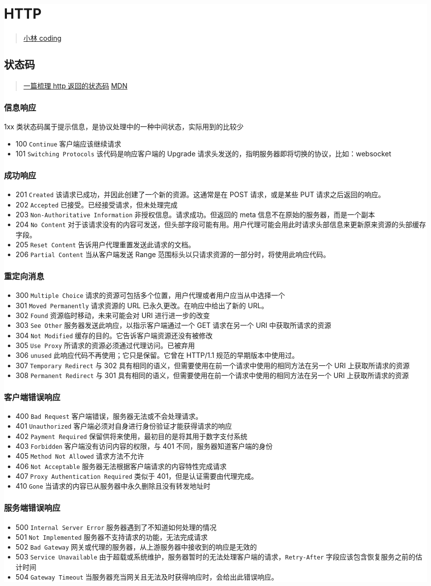 # HTTP

> [小林 coding](https://xiaolincoding.com/network/2_http/http_interview.htm)

## 状态码

> [一篇梳理 http 返回的状态码](https://juejin.cn/post/7030428038953173029) [MDN](https://developer.mozilla.org/zh-CN/docs/Web/HTTP/Status)

### 信息响应

1xx 类状态码属于提示信息，是协议处理中的一种中间状态，实际用到的比较少

- 100 `Continue` 客户端应该继续请求
- 101 `Switching Protocols` 该代码是响应客户端的 Upgrade 请求头发送的，指明服务器即将切换的协议，比如：websocket

### 成功响应

- 201 `Created` 该请求已成功，并因此创建了一个新的资源。这通常是在 POST 请求，或是某些 PUT 请求之后返回的响应。
- 202 `Accepted` 已接受。已经接受请求，但未处理完成
- 203 `Non-Authoritative Information` 非授权信息。请求成功。但返回的 meta 信息不在原始的服务器，而是一个副本
- 204 `No Content` 对于该请求没有的内容可发送，但头部字段可能有用。用户代理可能会用此时请求头部信息来更新原来资源的头部缓存字段。
- 205 `Reset Content` 告诉用户代理重置发送此请求的文档。
- 206 `Partial Content` 当从客户端发送 Range 范围标头以只请求资源的一部分时，将使用此响应代码。

### 重定向消息

- 300 `Multiple Choice` 请求的资源可包括多个位置，用户代理或者用户应当从中选择一个
- 301 `Moved Permanently` 请求资源的 URL 已永久更改。在响应中给出了新的 URL。
- 302 `Found` 资源临时移动，未来可能会对 URI 进行进一步的改变
- 303 `See Other` 服务器发送此响应，以指示客户端通过一个 GET 请求在另一个 URI 中获取所请求的资源
- 304 `Not Modified` 缓存的目的。它告诉客户端资源还没有被修改
- 305 `Use Proxy` 所请求的资源必须通过代理访问。已被弃用
- 306 `unused` 此响应代码不再使用；它只是保留。它曾在 HTTP/1.1 规范的早期版本中使用过。
- 307 `Temporary Redirect` 与 302 具有相同的语义，但需要使用在前一个请求中使用的相同方法在另一个 URI 上获取所请求的资源
- 308 `Permanent Redirect` 与 301 具有相同的语义，但需要使用在前一个请求中使用的相同方法在另一个 URI 上获取所请求的资源

### 客户端错误响应

- 400 `Bad Request` 客户端错误，服务器无法或不会处理请求。
- 401 `Unauthorized` 客户端必须对自身进行身份验证才能获得请求的响应
- 402 `Payment Required` 保留供将来使用，最初目的是将其用于数字支付系统
- 403 `Forbidden` 客户端没有访问内容的权限，与 401 不同，服务器知道客户端的身份
- 405 `Method Not Allowed` 请求方法不允许
- 406 `Not Acceptable` 服务器无法根据客户端请求的内容特性完成请求
- 407 `Proxy Authentication Required` 类似于 401，但是认证需要由代理完成。
- 410 `Gone` 当请求的内容已从服务器中永久删除且没有转发地址时

### 服务端错误响应

- 500 `Internal Server Error` 服务器遇到了不知道如何处理的情况
- 501 `Not Implemented` 服务器不支持请求的功能，无法完成请求
- 502 `Bad Gateway` 网关或代理的服务器，从上游服务器中接收到的响应是无效的
- 503 `Service Unavailable` 由于超载或系统维护，服务器暂时的无法处理客户端的请求，`Retry-After` 字段应该包含恢复服务之前的估计时间
- 504 `Gateway Timeout` 当服务器充当网关且无法及时获得响应时，会给出此错误响应。
